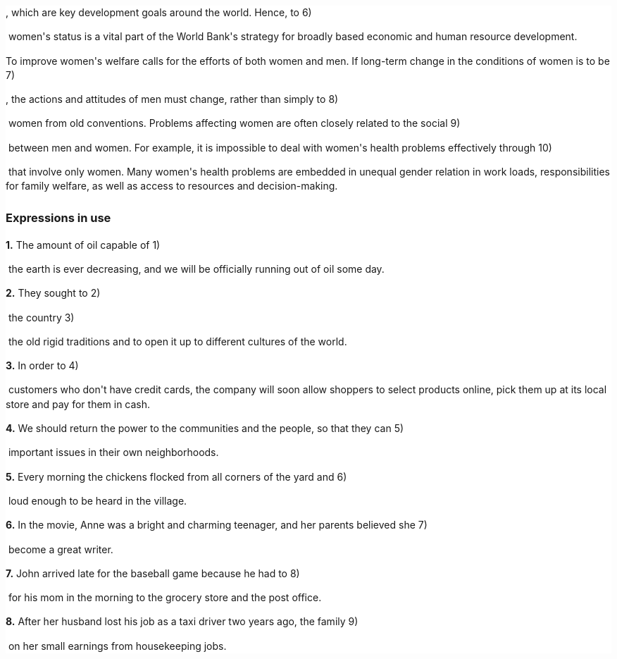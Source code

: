, which are key development goals around the world. Hence, to 6)

 women's status is a vital part of the World Bank's strategy for broadly based economic and human resource development.

To improve women's welfare calls for the efforts of both women and men. If long-term change in the conditions of women is to be 7)

, the actions and attitudes of men must change, rather than simply to 8)

 women from old conventions. Problems affecting women are often closely related to the social 9)

 between men and women. For example, it is impossible to deal with women's health problems effectively through 10)

 that involve only women. Many women's health problems are embedded in unequal gender relation in work loads, responsibilities for family welfare, as well as access to resources and decision-making.

### Expressions in use

**1.** The amount of oil capable of 1)

 the earth is ever decreasing, and we will be officially running out of oil some day.

**2.** They sought to 2)

 the country 3)

 the old rigid traditions and to open it up to different cultures of the world.

**3.** In order to 4)

 customers who don't have credit cards, the company will soon allow shoppers to select products online, pick them up at its local store and pay for them in cash.

**4.** We should return the power to the communities and the people, so that they can 5)

 important issues in their own neighborhoods.

**5.** Every morning the chickens flocked from all corners of the yard and 6)

 loud enough to be heard in the village.

**6.** In the movie, Anne was a bright and charming teenager, and her parents believed she 7)

 become a great writer.

**7.** John arrived late for the baseball game because he had to 8)

 for his mom in the morning to the grocery store and the post office.

**8.** After her husband lost his job as a taxi driver two years ago, the family 9)

 on her small earnings from housekeeping jobs.

### 

# 

</div></div>



